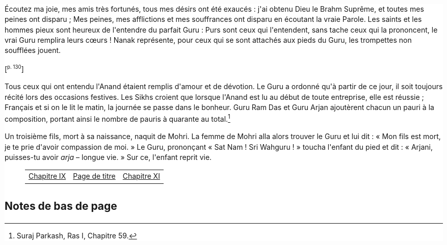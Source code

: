 Écoutez ma joie, mes amis très fortunés, tous mes désirs ont été exaucés : 
j'ai obtenu Dieu le Brahm Suprême, et toutes mes peines ont disparu ; 
Mes peines, mes afflictions et mes souffrances ont disparu en écoutant la vraie Parole. 
Les saints et les hommes pieux sont heureux de l'entendre du parfait Guru : 
Purs sont ceux qui l'entendent, sans tache ceux qui la prononcent, le vrai Guru remplira leurs cœurs ! 
Nanak représente, pour ceux qui se sont attachés aux pieds du Guru, les trompettes non soufflées jouent. 

<span id="p130">[<sup><small>p. 130</small></sup>]</span> 

Tous ceux qui ont entendu l'Anand étaient remplis d'amour et de dévotion. Le Guru a ordonné qu'à partir de ce jour, il soit toujours récité lors des occasions festives. Les Sikhs croient que lorsque l'Anand est lu au début de toute entreprise, elle est réussie ; Français et si on le lit le matin, la journée se passe dans le bonheur. Guru Ram Das et Guru Arjan ajoutèrent chacun un pauri à la composition, portant ainsi le nombre de pauris à quarante au total.[^24] 

Un troisième fils, mort à sa naissance, naquit de Mohri. La femme de Mohri alla alors trouver le Guru et lui dit : « Mon fils est mort, je te prie d'avoir compassion de moi. » Le Guru, prononçant « Sat Nam ! Sri Wahguru ! » toucha l'enfant du pied et dit : « Arjani, puisses-tu avoir _arja_ – longue vie. » Sur ce, l'enfant reprit vie.

<figure class="table chapter-navigator">
  <table>
    <tbody>
      <tr>
        <td>
        <a href="/fr/book/Sikhism/The_Sikh_Religion_Volume_2/Amar_Das_9">
          <span class="mdi mdi-arrow-left-drop-circle"></span><span class="pl-2">Chapitre IX</span>
        </a>
        </td>
        <td>
        <a href="/fr/book/Sikhism/The_Sikh_Religion_Volume_2">
          <span class="mdi mdi-book-open-variant"></span><span class="pl-2">Page de titre</span>
        </a>
        </td>
        <td>
        <a href="/fr/book/Sikhism/The_Sikh_Religion_Volume_2/Amar_Das_11">
          <span class="pr-2">Chapitre XI</span><span class="mdi mdi-arrow-right-drop-circle"></span>
        </a>
        </td>
      </tr>
    </tbody>
  </table>
</figure>

## Notes de bas de page 

[^1]: Le mois lunaire, bien que généralement considéré comme de vingt-huit jours, ne compte en réalité que vingt-sept jours, heures, minutes et secondes impaires. _Abhijit_ a été intercalé entre les 21e et 22e astérismes pour ajuster la différence. 

[^2]: Également traduit par — Conversé avec lui et lui fait des offrandes. 

[^3]: Une ancienne pièce de monnaie indienne ou mesure d'argent de très petite valeur, vingt-cinq dams étant égal à un paisa de monnaie indienne ou un farthing de monnaie anglaise. 

[^4]: Un compte rendu de ce saint sera donné plus tard. 

[^5]: Tukhari Chhant. 

[^6]: Le Vrai Guru signifie ici Dieu. 

[^7]: C'est-à-dire dans le cœur où Dieu demeure. 

[^8]: Traduit par Mahant Sumer Singh — Ceux à qui Tu as montré ta faveur depuis le commencement. 


[^9]: Littéralement — le corps. 
[^10]: _Anjan_, ou _surma_, une préparation pour noircir les paupières, est faite parfois de noir de lampe, parfois d'antimoine. 
[^11]: Également traduit par — Par qui pourrons-nous Le trouver. 
[^12]: Les hymnes du Guru. 
[^13]: Le nom de Dieu. 
[^14]: C'est-à-dire T'adorer. 
[^15]: Ce vers est aussi traduit par L'avarice, la convoitise et l'orgueil m'ont quitté, et le Vrai Gourou m'est cher. 
[^16]: C'est un idiome anglais que nous avons osé utiliser ici. La traduction littérale est : Le cœur impur, l'extérieur propre. 
[^17]: Aucune foi ne peut être placée sur un autre chant que celui du Gourou. 
[^18]: _Rawani_ signifie ici un flux continu de prière sur les lèvres, mais non ressenti par le cœur. 
[^19]: Littéralement — nuit, un mot qui est souvent appliqué dans le Granth Sahib à la vie humaine. 
[^20]: Même en restant un père de famille, et en n'adoptant pas la vie d'un anachorète, 
[^21]: Littéralement — même si les gens continuent à crier. 
[^22]: Dans cet hymne, _sharir_, corps, signifie l'homme en général. 
[^23]: Dans la congrégation des saints. 
[^24]: Suraj Parkash, Ras I, Chapitre 59.